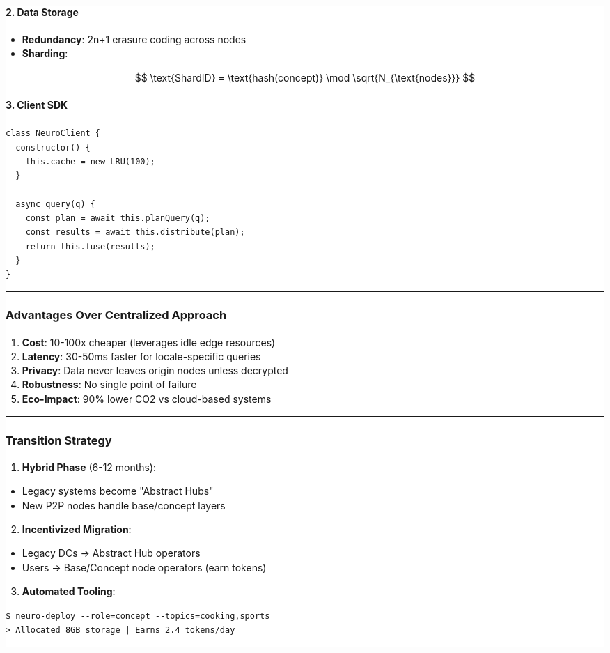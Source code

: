 #### 2\. **Data Storage**

- **Redundancy**: 2n+1 erasure coding across nodes
- **Sharding**:

$$
\text{ShardID} = \text{hash(concept)} \mod \sqrt{N_{\text{nodes}}}
$$

#### 3\. **Client SDK**

```
class NeuroClient {
  constructor() {
    this.cache = new LRU(100);  
  }

  async query(q) {
    const plan = await this.planQuery(q);  
    const results = await this.distribute(plan);  
    return this.fuse(results);  
  }
}
```

---

### **Advantages Over Centralized Approach**

1. **Cost**: 10-100x cheaper (leverages idle edge resources)
2. **Latency**: 30-50ms faster for locale-specific queries
3. **Privacy**: Data never leaves origin nodes unless decrypted
4. **Robustness**: No single point of failure
5. **Eco-Impact**: 90% lower CO2 vs cloud-based systems

---

### **Transition Strategy**

1. **Hybrid Phase** (6-12 months):

- Legacy systems become "Abstract Hubs"
- New P2P nodes handle base/concept layers
2. **Incentivized Migration**:

- Legacy DCs → Abstract Hub operators
- Users → Base/Concept node operators (earn tokens)
3. **Automated Tooling**:

```
$ neuro-deploy --role=concept --topics=cooking,sports
> Allocated 8GB storage | Earns 2.4 tokens/day
```

---
